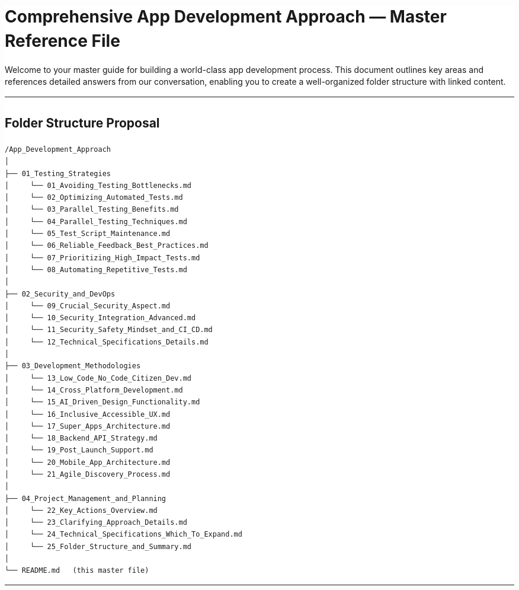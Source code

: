 # Comprehensive App Development Approach — Master Reference File

Welcome to your master guide for building a world-class app development process. This document outlines key areas and references detailed answers from our conversation, enabling you to create a well-organized folder structure with linked content.

---

## Folder Structure Proposal

```
/App_Development_Approach
│
├── 01_Testing_Strategies
│     └── 01_Avoiding_Testing_Bottlenecks.md
│     └── 02_Optimizing_Automated_Tests.md
│     └── 03_Parallel_Testing_Benefits.md
│     └── 04_Parallel_Testing_Techniques.md
│     └── 05_Test_Script_Maintenance.md
│     └── 06_Reliable_Feedback_Best_Practices.md
│     └── 07_Prioritizing_High_Impact_Tests.md
│     └── 08_Automating_Repetitive_Tests.md
│
├── 02_Security_and_DevOps
│     └── 09_Crucial_Security_Aspect.md
│     └── 10_Security_Integration_Advanced.md
│     └── 11_Security_Safety_Mindset_and_CI_CD.md
│     └── 12_Technical_Specifications_Details.md
│
├── 03_Development_Methodologies
│     └── 13_Low_Code_No_Code_Citizen_Dev.md
│     └── 14_Cross_Platform_Development.md
│     └── 15_AI_Driven_Design_Functionality.md
│     └── 16_Inclusive_Accessible_UX.md
│     └── 17_Super_Apps_Architecture.md
│     └── 18_Backend_API_Strategy.md
│     └── 19_Post_Launch_Support.md
│     └── 20_Mobile_App_Architecture.md
│     └── 21_Agile_Discovery_Process.md
│
├── 04_Project_Management_and_Planning
│     └── 22_Key_Actions_Overview.md
│     └── 23_Clarifying_Approach_Details.md
│     └── 24_Technical_Specifications_Which_To_Expand.md
│     └── 25_Folder_Structure_and_Summary.md
│
└── README.md   (this master file)
```


---
